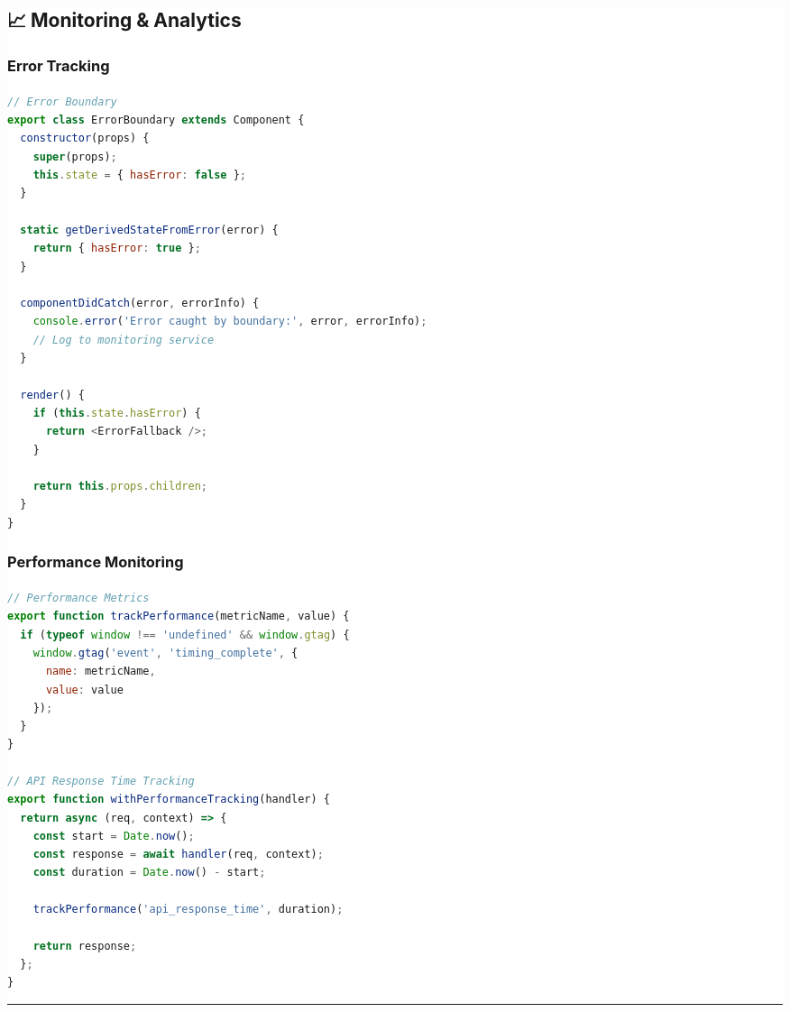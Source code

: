 ## **📈 Monitoring & Analytics**

### **Error Tracking**

```javascript
// Error Boundary
export class ErrorBoundary extends Component {
  constructor(props) {
    super(props);
    this.state = { hasError: false };
  }
  
  static getDerivedStateFromError(error) {
    return { hasError: true };
  }
  
  componentDidCatch(error, errorInfo) {
    console.error('Error caught by boundary:', error, errorInfo);
    // Log to monitoring service
  }
  
  render() {
    if (this.state.hasError) {
      return <ErrorFallback />;
    }
    
    return this.props.children;
  }
}
```

### **Performance Monitoring**

```javascript
// Performance Metrics
export function trackPerformance(metricName, value) {
  if (typeof window !== 'undefined' && window.gtag) {
    window.gtag('event', 'timing_complete', {
      name: metricName,
      value: value
    });
  }
}

// API Response Time Tracking
export function withPerformanceTracking(handler) {
  return async (req, context) => {
    const start = Date.now();
    const response = await handler(req, context);
    const duration = Date.now() - start;
    
    trackPerformance('api_response_time', duration);
    
    return response;
  };
}
```

---
